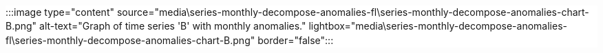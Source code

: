 :::image type="content" source="media\series-monthly-decompose-anomalies-fl\series-monthly-decompose-anomalies-chart-B.png" alt-text="Graph of time series 'B' with monthly anomalies." lightbox="media\series-monthly-decompose-anomalies-fl\series-monthly-decompose-anomalies-chart-B.png" border="false":::
